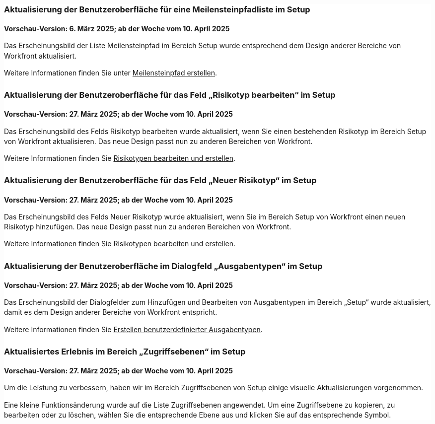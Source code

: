 ### Aktualisierung der Benutzeroberfläche für eine Meilensteinpfadliste im Setup

**Vorschau-Version: 6. März 2025; ab der Woche vom 10. April 2025**

Das Erscheinungsbild der Liste Meilensteinpfad im Bereich Setup wurde entsprechend dem Design anderer Bereiche von Workfront aktualisiert.

Weitere Informationen finden Sie unter [Meilensteinpfad erstellen](/help/quicksilver/administration-and-setup/customize-workfront/configure-approval-milestone-processes/create-milestone-path.md).

### Aktualisierung der Benutzeroberfläche für das Feld „Risikotyp bearbeiten“ im Setup

**Vorschau-Version: 27. März 2025; ab der Woche vom 10. April 2025**

Das Erscheinungsbild des Felds Risikotyp bearbeiten wurde aktualisiert, wenn Sie einen bestehenden Risikotyp im Bereich Setup von Workfront aktualisieren. Das neue Design passt nun zu anderen Bereichen von Workfront.

Weitere Informationen finden Sie [Risikotypen bearbeiten und erstellen](/help/quicksilver/administration-and-setup/set-up-workfront/configure-system-defaults/edit-create-risk-types.md).

### Aktualisierung der Benutzeroberfläche für das Feld „Neuer Risikotyp“ im Setup

**Vorschau-Version: 27. März 2025; ab der Woche vom 10. April 2025**

Das Erscheinungsbild des Felds Neuer Risikotyp wurde aktualisiert, wenn Sie im Bereich Setup von Workfront einen neuen Risikotyp hinzufügen. Das neue Design passt nun zu anderen Bereichen von Workfront.

Weitere Informationen finden Sie [Risikotypen bearbeiten und erstellen](/help/quicksilver/administration-and-setup/set-up-workfront/configure-system-defaults/edit-create-risk-types.md).

### Aktualisierung der Benutzeroberfläche im Dialogfeld „Ausgabentypen“ im Setup

**Vorschau-Version: 27. März 2025; ab der Woche vom 10. April 2025**

Das Erscheinungsbild der Dialogfelder zum Hinzufügen und Bearbeiten von Ausgabentypen im Bereich „Setup“ wurde aktualisiert, damit es dem Design anderer Bereiche von Workfront entspricht.

Weitere Informationen finden Sie [Erstellen benutzerdefinierter Ausgabentypen](/help/quicksilver/administration-and-setup/set-up-workfront/configure-system-defaults/create-custom-expense-types.md).

### Aktualisiertes Erlebnis im Bereich „Zugriffsebenen“ im Setup

**Vorschau-Version: 27. März 2025; ab der Woche vom 10. April 2025**

Um die Leistung zu verbessern, haben wir im Bereich Zugriffsebenen von Setup einige visuelle Aktualisierungen vorgenommen.

Eine kleine Funktionsänderung wurde auf die Liste Zugriffsebenen angewendet. Um eine Zugriffsebene zu kopieren, zu bearbeiten oder zu löschen, wählen Sie die entsprechende Ebene aus und klicken Sie auf das entsprechende Symbol.
